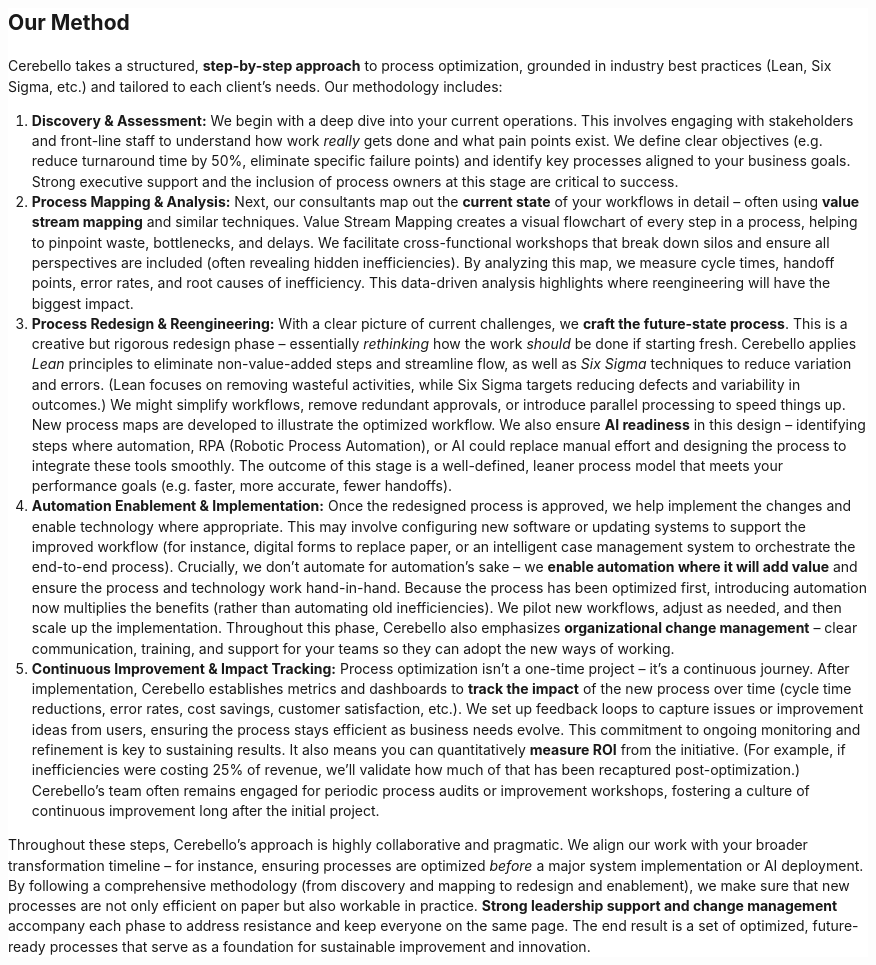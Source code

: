 ## Our Method

Cerebello takes a structured, **step-by-step approach** to process optimization, grounded in industry best practices (Lean, Six Sigma, etc.) and tailored to each client’s needs. Our methodology includes:

1. **Discovery & Assessment:** We begin with a deep dive into your current operations. This involves engaging with stakeholders and front-line staff to understand how work _really_ gets done and what pain points exist. We define clear objectives (e.g. reduce turnaround time by 50%, eliminate specific failure points) and identify key processes aligned to your business goals. Strong executive support and the inclusion of process owners at this stage are critical to success.
2. **Process Mapping & Analysis:** Next, our consultants map out the **current state** of your workflows in detail – often using **value stream mapping** and similar techniques. Value Stream Mapping creates a visual flowchart of every step in a process, helping to pinpoint waste, bottlenecks, and delays. We facilitate cross-functional workshops that break down silos and ensure all perspectives are included (often revealing hidden inefficiencies). By analyzing this map, we measure cycle times, handoff points, error rates, and root causes of inefficiency. This data-driven analysis highlights where reengineering will have the biggest impact.
3. **Process Redesign & Reengineering:** With a clear picture of current challenges, we **craft the future-state process**. This is a creative but rigorous redesign phase – essentially _rethinking_ how the work _should_ be done if starting fresh. Cerebello applies _Lean_ principles to eliminate non-value-added steps and streamline flow, as well as _Six Sigma_ techniques to reduce variation and errors. (Lean focuses on removing wasteful activities, while Six Sigma targets reducing defects and variability in outcomes.) We might simplify workflows, remove redundant approvals, or introduce parallel processing to speed things up. New process maps are developed to illustrate the optimized workflow. We also ensure **AI readiness** in this design – identifying steps where automation, RPA (Robotic Process Automation), or AI could replace manual effort and designing the process to integrate these tools smoothly. The outcome of this stage is a well-defined, leaner process model that meets your performance goals (e.g. faster, more accurate, fewer handoffs).
4. **Automation Enablement & Implementation:** Once the redesigned process is approved, we help implement the changes and enable technology where appropriate. This may involve configuring new software or updating systems to support the improved workflow (for instance, digital forms to replace paper, or an intelligent case management system to orchestrate the end-to-end process). Crucially, we don’t automate for automation’s sake – we **enable automation where it will add value** and ensure the process and technology work hand-in-hand. Because the process has been optimized first, introducing automation now multiplies the benefits (rather than automating old inefficiencies). We pilot new workflows, adjust as needed, and then scale up the implementation. Throughout this phase, Cerebello also emphasizes **organizational change management** – clear communication, training, and support for your teams so they can adopt the new ways of working.
5. **Continuous Improvement & Impact Tracking:** Process optimization isn’t a one-time project – it’s a continuous journey. After implementation, Cerebello establishes metrics and dashboards to **track the impact** of the new process over time (cycle time reductions, error rates, cost savings, customer satisfaction, etc.). We set up feedback loops to capture issues or improvement ideas from users, ensuring the process stays efficient as business needs evolve. This commitment to ongoing monitoring and refinement is key to sustaining results. It also means you can quantitatively **measure ROI** from the initiative. (For example, if inefficiencies were costing 25% of revenue, we’ll validate how much of that has been recaptured post-optimization.) Cerebello’s team often remains engaged for periodic process audits or improvement workshops, fostering a culture of continuous improvement long after the initial project.

Throughout these steps, Cerebello’s approach is highly collaborative and pragmatic. We align our work with your broader transformation timeline – for instance, ensuring processes are optimized _before_ a major system implementation or AI deployment. By following a comprehensive methodology (from discovery and mapping to redesign and enablement), we make sure that new processes are not only efficient on paper but also workable in practice. **Strong leadership support and change management** accompany each phase to address resistance and keep everyone on the same page. The end result is a set of optimized, future-ready processes that serve as a foundation for sustainable improvement and innovation.
